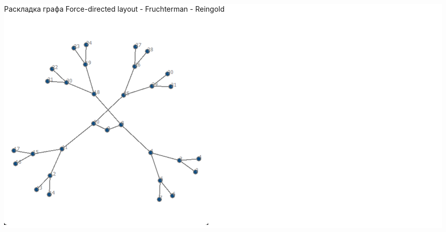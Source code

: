 Раскладка графа Force-directed layout - Fruchterman - Reingold

<img src="https://raw.githubusercontent.com/minhanhari/MyForce-Directed/main/img/Force directed.png">
